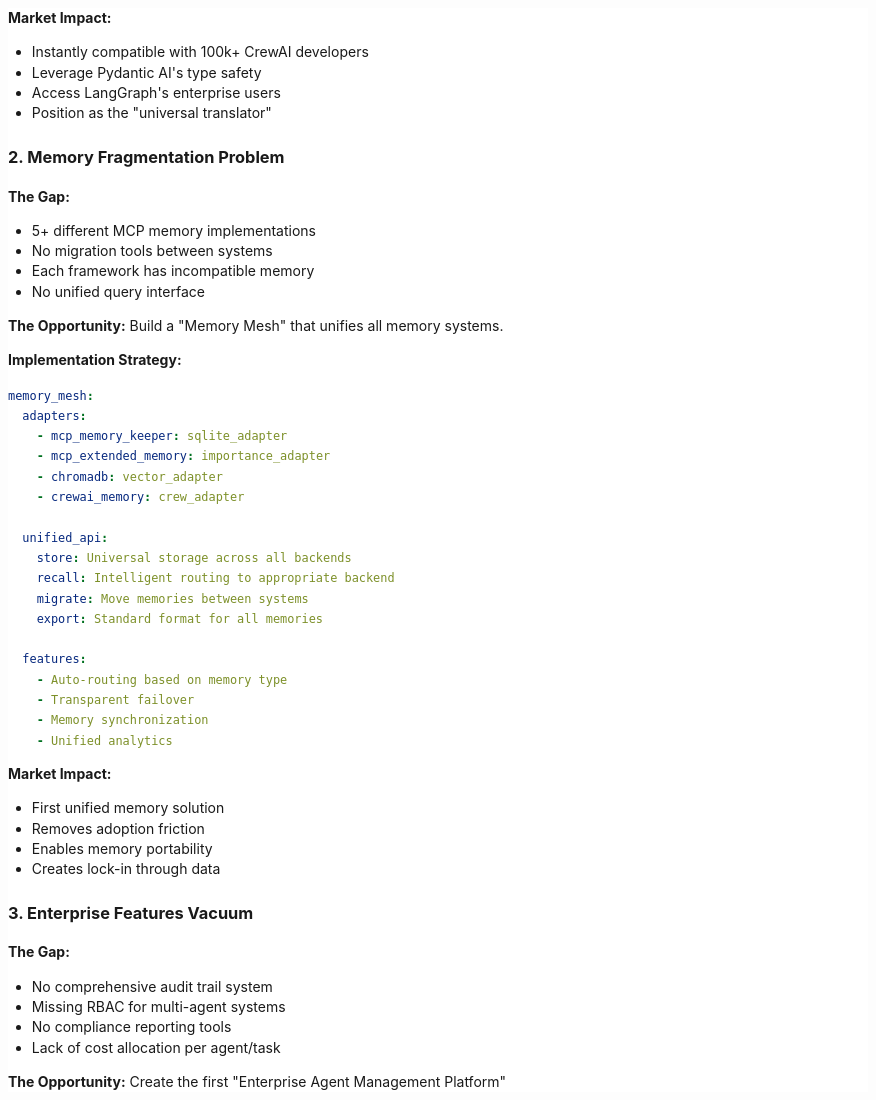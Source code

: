 **Market Impact:**
- Instantly compatible with 100k+ CrewAI developers
- Leverage Pydantic AI's type safety
- Access LangGraph's enterprise users
- Position as the "universal translator"

### 2. Memory Fragmentation Problem

**The Gap:**
- 5+ different MCP memory implementations
- No migration tools between systems
- Each framework has incompatible memory
- No unified query interface

**The Opportunity:**
Build a "Memory Mesh" that unifies all memory systems.

**Implementation Strategy:**
```yaml
memory_mesh:
  adapters:
    - mcp_memory_keeper: sqlite_adapter
    - mcp_extended_memory: importance_adapter
    - chromadb: vector_adapter
    - crewai_memory: crew_adapter
    
  unified_api:
    store: Universal storage across all backends
    recall: Intelligent routing to appropriate backend
    migrate: Move memories between systems
    export: Standard format for all memories
    
  features:
    - Auto-routing based on memory type
    - Transparent failover
    - Memory synchronization
    - Unified analytics
```

**Market Impact:**
- First unified memory solution
- Removes adoption friction
- Enables memory portability
- Creates lock-in through data

### 3. Enterprise Features Vacuum

**The Gap:**
- No comprehensive audit trail system
- Missing RBAC for multi-agent systems
- No compliance reporting tools
- Lack of cost allocation per agent/task

**The Opportunity:**
Create the first "Enterprise Agent Management Platform"
